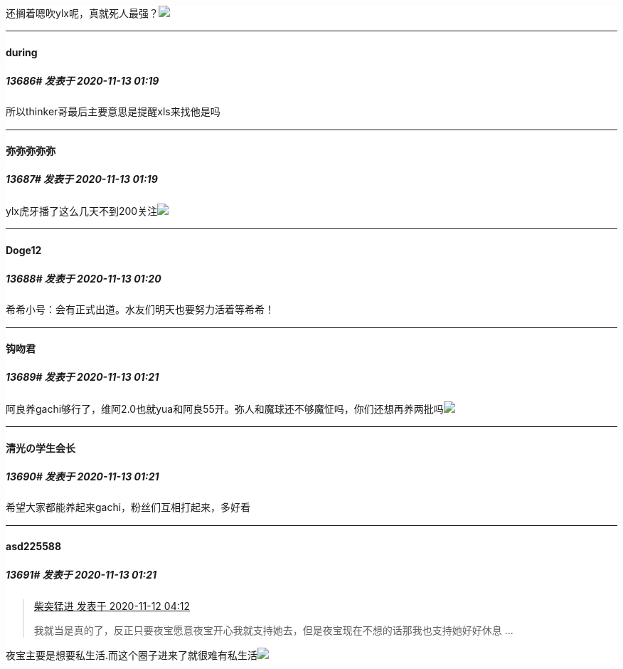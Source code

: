 还搁着嗯吹ylx呢，真就死人最强？<img src="https://static.saraba1st.com/image/smiley/face2017/066.png" referrerpolicy="no-referrer">


*****

####  during  
##### 13686#       发表于 2020-11-13 01:19


所以thinker哥最后主要意思是提醒xls来找他是吗


*****

####  弥弥弥弥弥  
##### 13687#       发表于 2020-11-13 01:19


ylx虎牙播了这么几天不到200关注<img src="https://static.saraba1st.com/image/smiley/face2017/067.png" referrerpolicy="no-referrer">


*****

####  Doge12  
##### 13688#       发表于 2020-11-13 01:20


希希小号：会有正式出道。水友们明天也要努力活着等希希！


*****

####  钩吻君  
##### 13689#       发表于 2020-11-13 01:21


阿良养gachi够行了，维阿2.0也就yua和阿良55开。弥人和魔球还不够魔怔吗，你们还想再养两批吗<img src="https://static.saraba1st.com/image/smiley/face2017/186.png" referrerpolicy="no-referrer">


*****

####  清光の学生会长  
##### 13690#       发表于 2020-11-13 01:21


希望大家都能养起来gachi，粉丝们互相打起来，多好看


*****

####  asd225588  
##### 13691#       发表于 2020-11-13 01:21


<blockquote><a href="httphttps://bbs.saraba1st.com/2b/forum.php?mod=redirect&amp;goto=findpost&amp;pid=49373641&amp;ptid=1969041" target="_blank">柴突猛进 发表于 2020-11-12 04:12</a>

我就当是真的了，反正只要夜宝愿意夜宝开心我就支持她去，但是夜宝现在不想的话那我也支持她好好休息 ...</blockquote>
夜宝主要是想要私生活.而这个圈子进来了就很难有私生活<img src="https://static.saraba1st.com/image/smiley/face2017/252.png" referrerpolicy="no-referrer">
